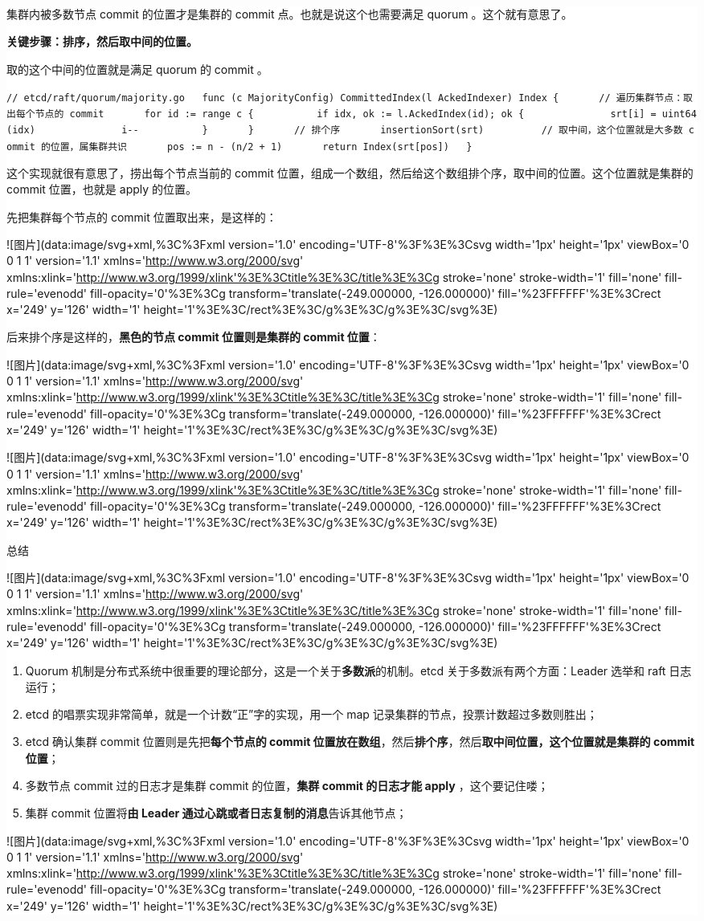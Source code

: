 集群内被多数节点 commit 的位置才是集群的 commit 点。也就是说这个也需要满足 quorum 。这个就有意思了。

**关键步骤：排序，然后取中间的位置。**

取的这个中间的位置就是满足 quorum 的 commit 。

`// etcd/raft/quorum/majority.go   func (c MajorityConfig) CommittedIndex(l AckedIndexer) Index {       // 遍历集群节点：取出每个节点的 commit       for id := range c {           if idx, ok := l.AckedIndex(id); ok {               srt[i] = uint64(idx)               i--           }       }       // 排个序       insertionSort(srt)          // 取中间，这个位置就是大多数 commit 的位置，属集群共识       pos := n - (n/2 + 1)       return Index(srt[pos])   }   `

这个实现就很有意思了，捞出每个节点当前的 commit 位置，组成一个数组，然后给这个数组排个序，取中间的位置。这个位置就是集群的 commit 位置，也就是 apply 的位置。

先把集群每个节点的 commit 位置取出来，是这样的：

!\[图片\](data:image/svg+xml,%3C%3Fxml version='1.0' encoding='UTF-8'%3F%3E%3Csvg width='1px' height='1px' viewBox='0 0 1 1' version='1.1' xmlns='http://www.w3.org/2000/svg' xmlns:xlink='http://www.w3.org/1999/xlink'%3E%3Ctitle%3E%3C/title%3E%3Cg stroke='none' stroke-width='1' fill='none' fill-rule='evenodd' fill-opacity='0'%3E%3Cg transform='translate(-249.000000, -126.000000)' fill='%23FFFFFF'%3E%3Crect x='249' y='126' width='1' height='1'%3E%3C/rect%3E%3C/g%3E%3C/g%3E%3C/svg%3E)

后来排个序是这样的，**黑色的节点 commit 位置则是集群的 commit 位置**：

!\[图片\](data:image/svg+xml,%3C%3Fxml version='1.0' encoding='UTF-8'%3F%3E%3Csvg width='1px' height='1px' viewBox='0 0 1 1' version='1.1' xmlns='http://www.w3.org/2000/svg' xmlns:xlink='http://www.w3.org/1999/xlink'%3E%3Ctitle%3E%3C/title%3E%3Cg stroke='none' stroke-width='1' fill='none' fill-rule='evenodd' fill-opacity='0'%3E%3Cg transform='translate(-249.000000, -126.000000)' fill='%23FFFFFF'%3E%3Crect x='249' y='126' width='1' height='1'%3E%3C/rect%3E%3C/g%3E%3C/g%3E%3C/svg%3E)

!\[图片\](data:image/svg+xml,%3C%3Fxml version='1.0' encoding='UTF-8'%3F%3E%3Csvg width='1px' height='1px' viewBox='0 0 1 1' version='1.1' xmlns='http://www.w3.org/2000/svg' xmlns:xlink='http://www.w3.org/1999/xlink'%3E%3Ctitle%3E%3C/title%3E%3Cg stroke='none' stroke-width='1' fill='none' fill-rule='evenodd' fill-opacity='0'%3E%3Cg transform='translate(-249.000000, -126.000000)' fill='%23FFFFFF'%3E%3Crect x='249' y='126' width='1' height='1'%3E%3C/rect%3E%3C/g%3E%3C/g%3E%3C/svg%3E)

总结

!\[图片\](data:image/svg+xml,%3C%3Fxml version='1.0' encoding='UTF-8'%3F%3E%3Csvg width='1px' height='1px' viewBox='0 0 1 1' version='1.1' xmlns='http://www.w3.org/2000/svg' xmlns:xlink='http://www.w3.org/1999/xlink'%3E%3Ctitle%3E%3C/title%3E%3Cg stroke='none' stroke-width='1' fill='none' fill-rule='evenodd' fill-opacity='0'%3E%3Cg transform='translate(-249.000000, -126.000000)' fill='%23FFFFFF'%3E%3Crect x='249' y='126' width='1' height='1'%3E%3C/rect%3E%3C/g%3E%3C/g%3E%3C/svg%3E)

1. Quorum 机制是分布式系统中很重要的理论部分，这是一个关于**多数派**的机制。etcd 关于多数派有两个方面：Leader 选举和 raft 日志运行；

1. etcd 的唱票实现非常简单，就是一个计数“正”字的实现，用一个 map 记录集群的节点，投票计数超过多数则胜出；

1. etcd 确认集群 commit 位置则是先把**每个节点的 commit 位置放在数组**，然后**排个序**，然后**取中间位置，这个位置就是集群的 commit 位置**；

1. 多数节点 commit 过的日志才是集群 commit 的位置，**集群 commit 的日志才能 apply** ，这个要记住喽；

1. 集群 commit 位置将**由 Leader 通过心跳或者日志复制的消息**告诉其他节点；

!\[图片\](data:image/svg+xml,%3C%3Fxml version='1.0' encoding='UTF-8'%3F%3E%3Csvg width='1px' height='1px' viewBox='0 0 1 1' version='1.1' xmlns='http://www.w3.org/2000/svg' xmlns:xlink='http://www.w3.org/1999/xlink'%3E%3Ctitle%3E%3C/title%3E%3Cg stroke='none' stroke-width='1' fill='none' fill-rule='evenodd' fill-opacity='0'%3E%3Cg transform='translate(-249.000000, -126.000000)' fill='%23FFFFFF'%3E%3Crect x='249' y='126' width='1' height='1'%3E%3C/rect%3E%3C/g%3E%3C/g%3E%3C/svg%3E)

